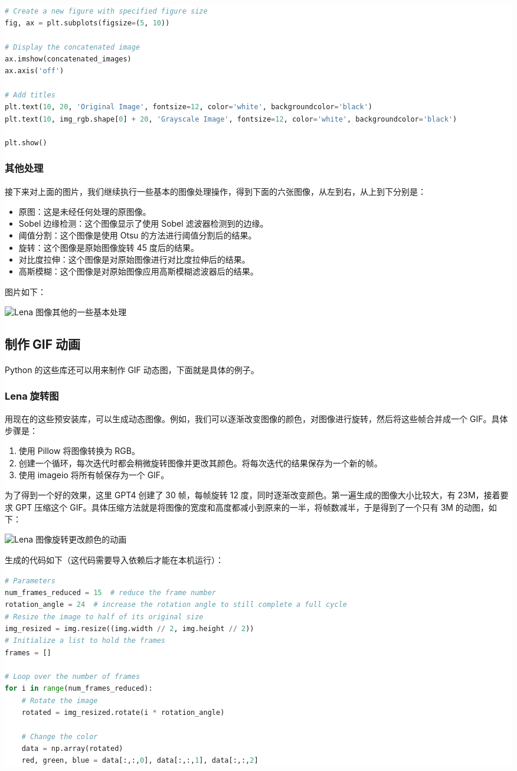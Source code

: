 ```python
# Create a new figure with specified figure size
fig, ax = plt.subplots(figsize=(5, 10))

# Display the concatenated image
ax.imshow(concatenated_images)
ax.axis('off')

# Add titles
plt.text(10, 20, 'Original Image', fontsize=12, color='white', backgroundcolor='black')
plt.text(10, img_rgb.shape[0] + 20, 'Grayscale Image', fontsize=12, color='white', backgroundcolor='black')

plt.show()
```

### 其他处理

接下来对上面的图片，我们继续执行一些基本的图像处理操作，得到下面的六张图像，从左到右，从上到下分别是：

- 原图：这是未经任何处理的原图像。
- Sobel 边缘检测：这个图像显示了使用 Sobel 滤波器检测到的边缘。
- 阈值分割：这个图像是使用 Otsu 的方法进行阈值分割后的结果。
- 旋转：这个图像是原始图像旋转 45 度后的结果。
- 对比度拉伸：这个图像是对原始图像进行对比度拉伸后的结果。
- 高斯模糊：这个图像是对原始图像应用高斯模糊滤波器后的结果。

图片如下：

![Lena 图像其他的一些基本处理](https://slefboot-1251736664.cos.ap-beijing.myqcloud.com/20230711_gpt4_code_interpreter_image_basicoper.png)

## 制作 GIF 动画

Python 的这些库还可以用来制作 GIF 动态图，下面就是具体的例子。

### Lena 旋转图

用现在的这些预安装库，可以生成动态图像。例如，我们可以逐渐改变图像的颜色，对图像进行旋转，然后将这些帧合并成一个 GIF。具体步骤是：

1. 使用 Pillow 将图像转换为 RGB。
2. 创建一个循环，每次迭代时都会稍微旋转图像并更改其颜色。将每次迭代的结果保存为一个新的帧。
3. 使用 imageio 将所有帧保存为一个 GIF。

为了得到一个好的效果，这里 GPT4 创建了 30 帧，每帧旋转 12 度，同时逐渐改变颜色。第一遍生成的图像大小比较大，有 23M，接着要求 GPT 压缩这个 GIF。具体压缩方法就是将图像的宽度和高度都减小到原来的一半，将帧数减半，于是得到了一个只有 3M 的动图，如下：

![Lena 图像旋转更改颜色的动画](https://slefboot-1251736664.cos.ap-beijing.myqcloud.com/20230711_gpt4_code_interpreter_image_animation.gif)

生成的代码如下（这代码需要导入依赖后才能在本机运行）：

```python
# Parameters
num_frames_reduced = 15  # reduce the frame number
rotation_angle = 24  # increase the rotation angle to still complete a full cycle
# Resize the image to half of its original size
img_resized = img.resize((img.width // 2, img.height // 2))
# Initialize a list to hold the frames
frames = []

# Loop over the number of frames
for i in range(num_frames_reduced):
    # Rotate the image
    rotated = img_resized.rotate(i * rotation_angle)
    
    # Change the color
    data = np.array(rotated)
    red, green, blue = data[:,:,0], data[:,:,1], data[:,:,2]
```